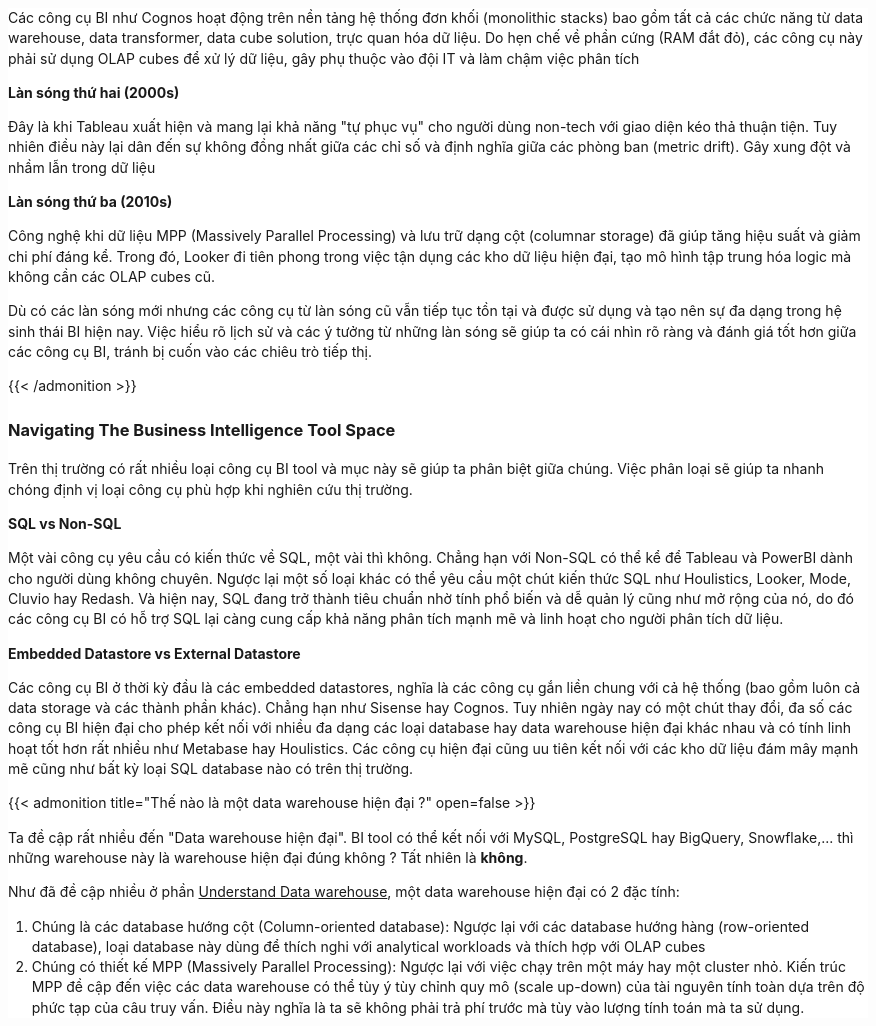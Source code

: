 Các công cụ BI như Cognos hoạt động trên nền tảng hệ thống đơn khối (monolithic stacks) bao gồm tất cả các chức năng từ data warehouse, data transformer, data cube solution, trực quan hóa dữ liệu. Do hẹn chế về phần cứng (RAM đắt đỏ), các công cụ này phải sử dụng OLAP cubes để xử lý dữ liệu, gây phụ thuộc vào đội IT và làm chậm việc phân tích

**Làn sóng thứ hai (2000s)**

Đây là khi Tableau xuất hiện và mang lại khả năng "tự phục vụ" cho người dùng non-tech với giao diện kéo thả thuận tiện. Tuy nhiên điều này lại dân đến sự không đồng nhất giữa các chỉ số và định nghĩa giữa các phòng ban (metric drift). Gây xung đột và nhầm lẫn trong dữ liệu

**Làn sóng thứ ba (2010s)**

Công nghệ khi dữ liệu MPP (Massively Parallel Processing) và lưu trữ dạng cột (columnar storage) đã giúp tăng hiệu suất và giảm chi phí đáng kể. Trong đó, Looker đi tiên phong trong việc tận dụng các kho dữ liệu hiện đại, tạo mô hình tập trung hóa logic mà không cần các OLAP cubes cũ.

Dù có các làn sóng mới nhưng các công cụ từ làn sóng cũ vẫn tiếp tục tồn tại và được sử dụng và tạo nên sự đa dạng trong hệ sinh thái BI hiện nay. Việc hiểu rõ lịch sử và các ý tưởng từ những làn sóng sẽ giúp ta có cái nhìn rõ ràng và đánh giá tốt hơn giữa các công cụ BI, tránh bị cuốn vào các chiêu trò tiếp thị. 

{{< /admonition >}}

### Navigating The Business Intelligence Tool Space

Trên thị trường có rất nhiều loại công cụ BI tool và mục này sẽ giúp ta phân biệt giữa chúng. Việc phân loại sẽ giúp ta nhanh chóng định vị loại công cụ phù hợp khi nghiên cứu thị trường.

**SQL vs Non-SQL**

Một vài công cụ yêu cầu có kiến thức về SQL, một vài thì không. Chẳng hạn với Non-SQL có thể kể để Tableau và PowerBI dành cho người dùng không chuyên. Ngược lại một số loại khác có thể yêu cầu một chút kiến thức SQL như Houlistics, Looker, Mode, Cluvio hay Redash. Và hiện nay, SQL đang trở thành tiêu chuẩn nhờ tính phổ biến và dễ quản lý cũng như mở rộng của nó, do đó các công cụ BI có hỗ trợ SQL lại càng cung cấp khả năng phân tích mạnh mẽ và linh hoạt cho người phân tích dữ liệu.

**Embedded Datastore vs External Datastore**

Các công cụ BI ở thời kỳ đầu là các embedded datastores, nghĩa là các công cụ gắn liền chung với cả hệ thống (bao gồm luôn cả data storage và các thành phần khác). Chẳng hạn như Sisense hay Cognos. Tuy nhiên ngày nay có một chút thay đổi, đa số các công cụ BI hiện đại cho phép kết nối với nhiều đa dạng các loại database hay data warehouse hiện đại khác nhau và có tính linh hoạt tốt hơn rất nhiều như Metabase hay Houlistics. Các công cụ hiện đại cũng uu tiên kết nối với các kho dữ liệu đám mây mạnh mẽ cũng như bất kỳ loại SQL database nào có trên thị trường.

{{< admonition title="Thế nào là một data warehouse hiện đại ?" open=false >}}

Ta đề cập rất nhiều đến "Data warehouse hiện đại". BI tool có thể kết nối với MySQL, PostgreSQL hay BigQuery, Snowflake,... thì những warehouse này là warehouse hiện đại đúng không ? Tất nhiên là **không**.

Như đã đề cập nhiều ở phần [Understand Data warehouse](#understand-data-warehouse), một data warehouse hiện đại có 2 đặc tính:
1. Chúng là các database hướng cột (Column-oriented database): Ngược lại với các database hướng hàng (row-oriented database), loại database này dùng để thích nghi với analytical workloads và thích hợp với OLAP cubes
2. Chúng có thiết kế MPP (Massively Parallel Processing): Ngược lại với việc chạy trên một máy hay một cluster nhỏ. Kiến trúc MPP đề cập đến việc các data warehouse có thể tùy ý tùy chỉnh quy mô (scale up-down) của tài nguyên tính toàn dựa trên độ phức tạp của câu truy vấn. Điều này nghĩa là ta sẽ không phải trả phí trước mà tùy vào lượng tính toán mà ta sử dụng.
